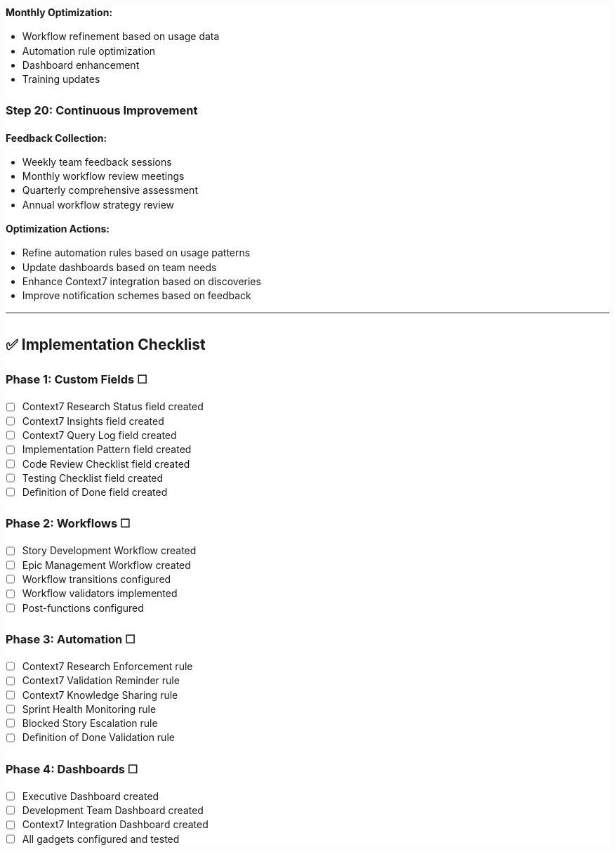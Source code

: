 **Monthly Optimization:**
- Workflow refinement based on usage data
- Automation rule optimization
- Dashboard enhancement
- Training updates

### **Step 20: Continuous Improvement**

**Feedback Collection:**
- Weekly team feedback sessions
- Monthly workflow review meetings
- Quarterly comprehensive assessment
- Annual workflow strategy review

**Optimization Actions:**
- Refine automation rules based on usage patterns
- Update dashboards based on team needs
- Enhance Context7 integration based on discoveries
- Improve notification schemes based on feedback

---

## ✅ Implementation Checklist

### **Phase 1: Custom Fields** ☐
- [ ] Context7 Research Status field created
- [ ] Context7 Insights field created
- [ ] Context7 Query Log field created
- [ ] Implementation Pattern field created
- [ ] Code Review Checklist field created
- [ ] Testing Checklist field created
- [ ] Definition of Done field created

### **Phase 2: Workflows** ☐
- [ ] Story Development Workflow created
- [ ] Epic Management Workflow created
- [ ] Workflow transitions configured
- [ ] Workflow validators implemented
- [ ] Post-functions configured

### **Phase 3: Automation** ☐
- [ ] Context7 Research Enforcement rule
- [ ] Context7 Validation Reminder rule
- [ ] Context7 Knowledge Sharing rule
- [ ] Sprint Health Monitoring rule
- [ ] Blocked Story Escalation rule
- [ ] Definition of Done Validation rule

### **Phase 4: Dashboards** ☐
- [ ] Executive Dashboard created
- [ ] Development Team Dashboard created
- [ ] Context7 Integration Dashboard created
- [ ] All gadgets configured and tested
